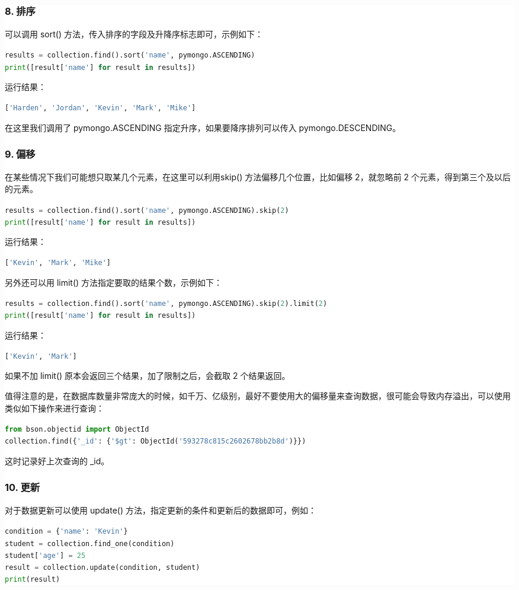 ### 8. 排序

可以调用 sort() 方法，传入排序的字段及升降序标志即可，示例如下：

```python
results = collection.find().sort('name', pymongo.ASCENDING)
print([result['name'] for result in results])
```

运行结果：

```python
['Harden', 'Jordan', 'Kevin', 'Mark', 'Mike']
```

在这里我们调用了 pymongo.ASCENDING 指定升序，如果要降序排列可以传入 pymongo.DESCENDING。

### 9. 偏移

在某些情况下我们可能想只取某几个元素，在这里可以利用skip() 方法偏移几个位置，比如偏移 2，就忽略前 2 个元素，得到第三个及以后的元素。

```python
results = collection.find().sort('name', pymongo.ASCENDING).skip(2)
print([result['name'] for result in results])
```

运行结果：

```python
['Kevin', 'Mark', 'Mike']
```

另外还可以用 limit() 方法指定要取的结果个数，示例如下：

```python
results = collection.find().sort('name', pymongo.ASCENDING).skip(2).limit(2)
print([result['name'] for result in results])
```

运行结果：

```python
['Kevin', 'Mark']
```

如果不加 limit() 原本会返回三个结果，加了限制之后，会截取 2 个结果返回。

值得注意的是，在数据库数量非常庞大的时候，如千万、亿级别，最好不要使用大的偏移量来查询数据，很可能会导致内存溢出，可以使用类似如下操作来进行查询：

```python
from bson.objectid import ObjectId
collection.find({'_id': {'$gt': ObjectId('593278c815c2602678bb2b8d')}})
```

这时记录好上次查询的 _id。

### 10. 更新

对于数据更新可以使用 update() 方法，指定更新的条件和更新后的数据即可，例如：

```python
condition = {'name': 'Kevin'}
student = collection.find_one(condition)
student['age'] = 25
result = collection.update(condition, student)
print(result)
```
